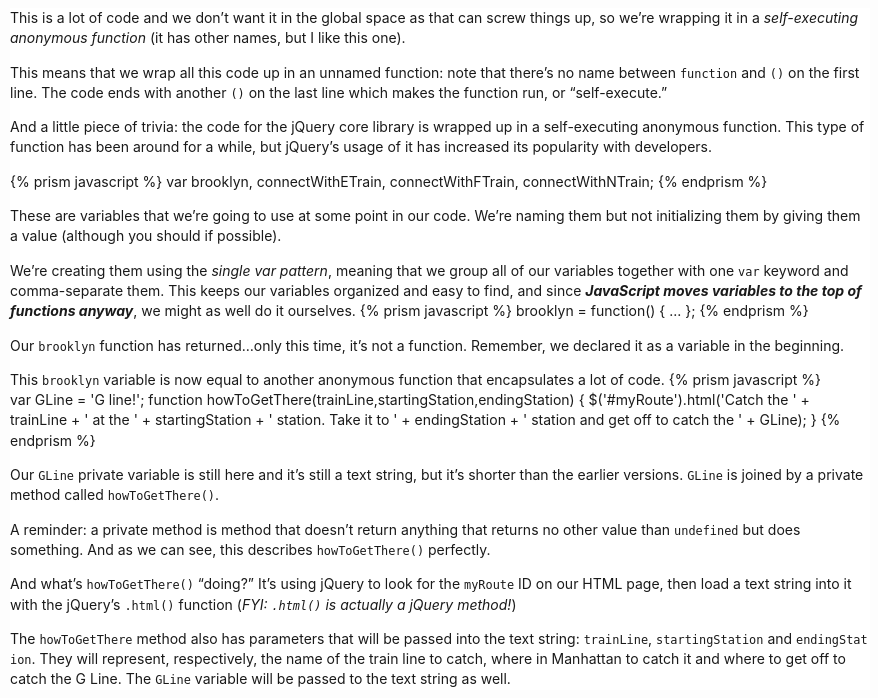 This is a lot of code and we don’t want it in the global space as that can screw things up, so we’re wrapping it in a *self-executing anonymous function* (it has other names, but I like this one).

This means that we wrap all this code up in an unnamed function: note that there’s no name between `function` and `()` on the first line. The code ends with another `()` on the last line which makes the function run, or “self-execute.”

And a little piece of trivia: the code for the jQuery core library is wrapped up in a self-executing anonymous function. This type of function has been around for a while, but jQuery’s usage of it has increased its popularity with developers.

{% prism javascript %} 
var brooklyn, connectWithETrain, connectWithFTrain, connectWithNTrain;
{% endprism %}

These are variables that we’re going to use at some point in our code. We’re naming them but not initializing them by giving them a value (although you should if possible).

We’re creating them using the *single var pattern*, meaning that we group all of our variables together with one `var` keyword and comma-separate them. This keeps our variables organized and easy to find, and since ***JavaScript moves variables to the top of functions anyway***, we might as well do it ourselves.
{% prism javascript %} 
brooklyn = function() {
  ...
};
{% endprism %}   

Our `brooklyn` function has returned…only this time, it’s not a function. Remember, we declared it as a variable in the beginning.

This `brooklyn` variable is now equal to another anonymous function that encapsulates a lot of code.
{% prism javascript %}  
var GLine = 'G line!';
function howToGetThere(trainLine,startingStation,endingStation) {
  $('#myRoute').html('Catch the ' + trainLine + ' at the ' +   startingStation  + ' station. Take it to ' + endingStation + ' station   and get off to catch the ' + GLine);
}
{% endprism %}  

Our `GLine` private variable is still here and it’s still a text string, but it’s shorter than the earlier versions. `GLine` is joined by a private method called `howToGetThere()`.

A reminder: a private method is method that doesn’t return anything that returns no other value than `undefined` but does something. And as we can see, this describes `howToGetThere()` perfectly.

And what’s `howToGetThere()` “doing?” It’s using jQuery to look for the `myRoute` ID on our HTML page, then load a text string into it with the jQuery’s `.html()` function (*FYI: `.html()` is actually a jQuery method!*)

The `howToGetThere` method also has parameters that will be passed into the text string: `trainLine`, `startingStation` and `endingStation`. They will represent, respectively, the name of the train line to catch, where in Manhattan to catch it and where to get off to catch the G Line. The `GLine` variable will be passed to the text string as well.
